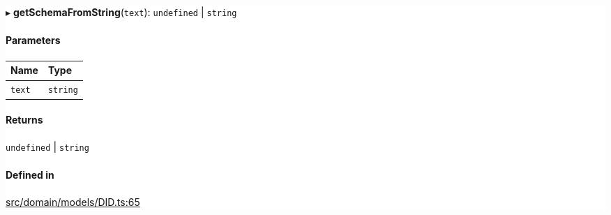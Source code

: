 ▸ **getSchemaFromString**(`text`): `undefined` \| `string`

#### Parameters

| Name | Type |
| :------ | :------ |
| `text` | `string` |

#### Returns

`undefined` \| `string`

#### Defined in

[src/domain/models/DID.ts:65](https://github.com/hyperledger/identus-edge-agent-sdk-ts/blob/70efa8b16122ab132f36ab1c9f2ac30b3a4b3176/src/domain/models/DID.ts#L65)

